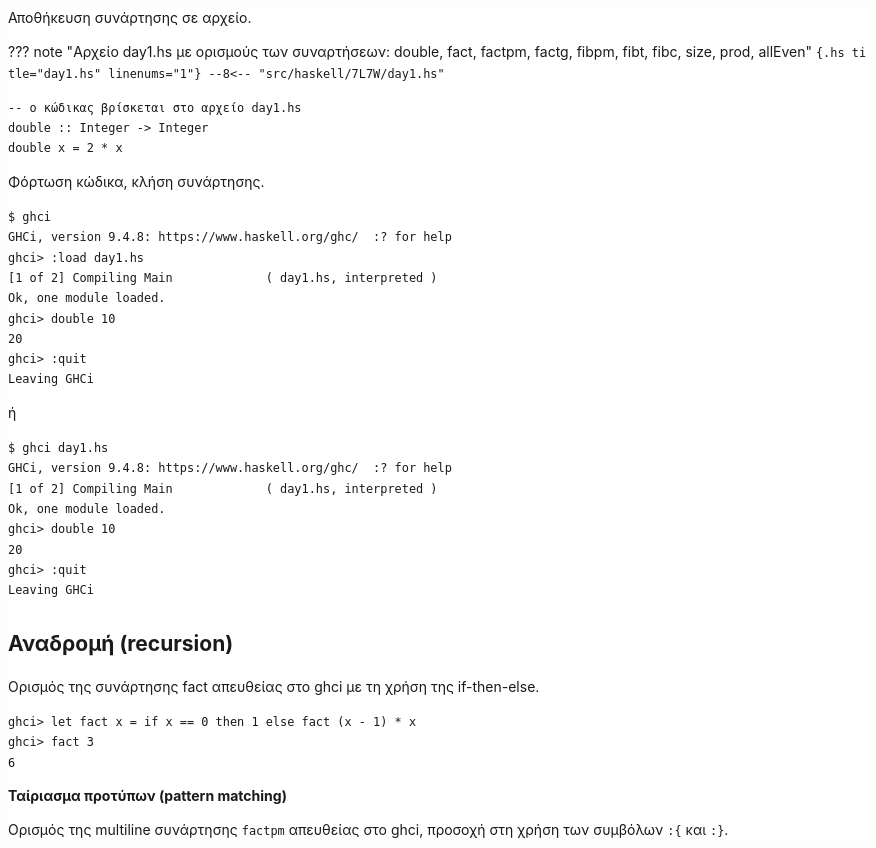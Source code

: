 
Αποθήκευση συνάρτησης σε αρχείο.

??? note "Αρχείο day1.hs με ορισμούς των συναρτήσεων: double, fact, factpm, factg, fibpm, fibt, fibc, size, prod, allEven"
    ```{.hs title="day1.hs" linenums="1"}
    --8<-- "src/haskell/7L7W/day1.hs"
    ```

```
-- ο κώδικας βρίσκεται στο αρχείο day1.hs
double :: Integer -> Integer
double x = 2 * x
```

Φόρτωση κώδικα, κλήση συνάρτησης.

```
$ ghci
GHCi, version 9.4.8: https://www.haskell.org/ghc/  :? for help
ghci> :load day1.hs
[1 of 2] Compiling Main             ( day1.hs, interpreted )
Ok, one module loaded.
ghci> double 10
20
ghci> :quit
Leaving GHCi
```

ή 

```
$ ghci day1.hs
GHCi, version 9.4.8: https://www.haskell.org/ghc/  :? for help
[1 of 2] Compiling Main             ( day1.hs, interpreted )
Ok, one module loaded.
ghci> double 10
20
ghci> :quit
Leaving GHCi
```


## Αναδρομή (recursion)

Ορισμός της συνάρτησης fact απευθείας στο ghci με τη χρήση της if-then-else.

```
ghci> let fact x = if x == 0 then 1 else fact (x - 1) * x
ghci> fact 3
6
```

**Ταίριασμα προτύπων (pattern matching)**

Ορισμός της multiline συνάρτησης `factpm` απευθείας στο ghci, προσοχή στη χρήση των συμβόλων `:{` και `:}`.
